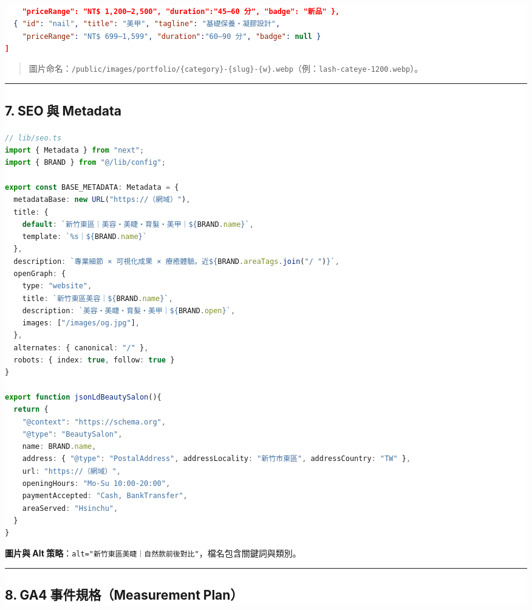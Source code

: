 ```json
    "priceRange": "NT$ 1,200–2,500", "duration":"45–60 分", "badge": "新品" },
  { "id": "nail", "title": "美甲", "tagline": "基礎保養・凝膠設計",
    "priceRange": "NT$ 699–1,599", "duration":"60–90 分", "badge": null }
]
```

> 圖片命名：`/public/images/portfolio/{category}-{slug}-{w}.webp`（例：`lash-cateye-1200.webp`）。

---

## 7. SEO 與 Metadata

```ts
// lib/seo.ts
import { Metadata } from "next";
import { BRAND } from "@/lib/config";

export const BASE_METADATA: Metadata = {
  metadataBase: new URL("https://（網域）"),
  title: {
    default: `新竹東區｜美容・美睫・育髮・美甲｜${BRAND.name}`,
    template: `%s｜${BRAND.name}`
  },
  description: `專業細節 × 可視化成果 × 療癒體驗。近${BRAND.areaTags.join("/ ")}`,
  openGraph: {
    type: "website",
    title: `新竹東區美容｜${BRAND.name}`,
    description: `美容・美睫・育髮・美甲｜${BRAND.open}`,
    images: ["/images/og.jpg"],
  },
  alternates: { canonical: "/" },
  robots: { index: true, follow: true }
}

export function jsonLdBeautySalon(){
  return {
    "@context": "https://schema.org",
    "@type": "BeautySalon",
    name: BRAND.name,
    address: { "@type": "PostalAddress", addressLocality: "新竹市東區", addressCountry: "TW" },
    url: "https://（網域）",
    openingHours: "Mo-Su 10:00-20:00",
    paymentAccepted: "Cash, BankTransfer",
    areaServed: "Hsinchu",
  }
}
```

**圖片與 Alt 策略**：`alt="新竹東區美睫｜自然款前後對比"`，檔名包含關鍵詞與類別。

---

## 8. GA4 事件規格（Measurement Plan）
